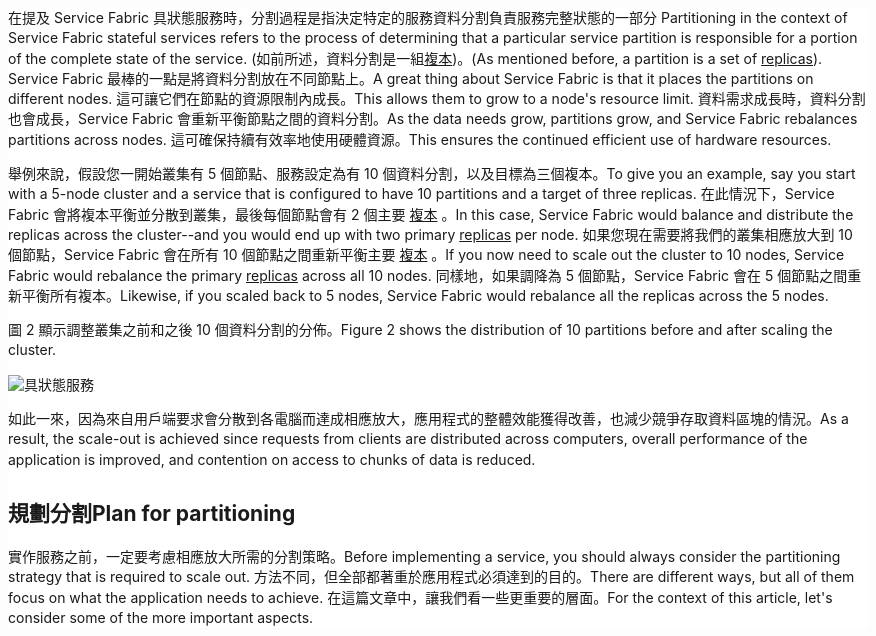 <span data-ttu-id="8b4c4-128">在提及 Service Fabric 具狀態服務時，分割過程是指決定特定的服務資料分割負責服務完整狀態的一部分 </span><span class="sxs-lookup"><span data-stu-id="8b4c4-128">Partitioning in the context of Service Fabric stateful services refers to the process of determining that a particular service partition is responsible for a portion of the complete state of the service.</span></span> <span data-ttu-id="8b4c4-129">(如前所述，資料分割是一組[複本](service-fabric-availability-services.md))。</span><span class="sxs-lookup"><span data-stu-id="8b4c4-129">(As mentioned before, a partition is a set of [replicas](service-fabric-availability-services.md)).</span></span> <span data-ttu-id="8b4c4-130">Service Fabric 最棒的一點是將資料分割放在不同節點上。</span><span class="sxs-lookup"><span data-stu-id="8b4c4-130">A great thing about Service Fabric is that it places the partitions on different nodes.</span></span> <span data-ttu-id="8b4c4-131">這可讓它們在節點的資源限制內成長。</span><span class="sxs-lookup"><span data-stu-id="8b4c4-131">This allows them to grow to a node's resource limit.</span></span> <span data-ttu-id="8b4c4-132">資料需求成長時，資料分割也會成長，Service Fabric 會重新平衡節點之間的資料分割。</span><span class="sxs-lookup"><span data-stu-id="8b4c4-132">As the data needs grow, partitions grow, and Service Fabric rebalances partitions across nodes.</span></span> <span data-ttu-id="8b4c4-133">這可確保持續有效率地使用硬體資源。</span><span class="sxs-lookup"><span data-stu-id="8b4c4-133">This ensures the continued efficient use of hardware resources.</span></span>

<span data-ttu-id="8b4c4-134">舉例來說，假設您一開始叢集有 5 個節點、服務設定為有 10 個資料分割，以及目標為三個複本。</span><span class="sxs-lookup"><span data-stu-id="8b4c4-134">To give you an example, say you start with a 5-node cluster and a service that is configured to have 10 partitions and a target of three replicas.</span></span> <span data-ttu-id="8b4c4-135">在此情況下，Service Fabric 會將複本平衡並分散到叢集，最後每個節點會有 2 個主要 [複本](service-fabric-availability-services.md) 。</span><span class="sxs-lookup"><span data-stu-id="8b4c4-135">In this case, Service Fabric would balance and distribute the replicas across the cluster--and you would end up with two primary [replicas](service-fabric-availability-services.md) per node.</span></span>
<span data-ttu-id="8b4c4-136">如果您現在需要將我們的叢集相應放大到 10 個節點，Service Fabric 會在所有 10 個節點之間重新平衡主要 [複本](service-fabric-availability-services.md) 。</span><span class="sxs-lookup"><span data-stu-id="8b4c4-136">If you now need to scale out the cluster to 10 nodes, Service Fabric would rebalance the primary [replicas](service-fabric-availability-services.md) across all 10 nodes.</span></span> <span data-ttu-id="8b4c4-137">同樣地，如果調降為 5 個節點，Service Fabric 會在 5 個節點之間重新平衡所有複本。</span><span class="sxs-lookup"><span data-stu-id="8b4c4-137">Likewise, if you scaled back to 5 nodes, Service Fabric would rebalance all the replicas across the 5 nodes.</span></span>  

<span data-ttu-id="8b4c4-138">圖 2 顯示調整叢集之前和之後 10 個資料分割的分佈。</span><span class="sxs-lookup"><span data-stu-id="8b4c4-138">Figure 2 shows the distribution of 10 partitions before and after scaling the cluster.</span></span>

![具狀態服務](./media/service-fabric-concepts-partitioning/partitions.png)

<span data-ttu-id="8b4c4-140">如此一來，因為來自用戶端要求會分散到各電腦而達成相應放大，應用程式的整體效能獲得改善，也減少競爭存取資料區塊的情況。</span><span class="sxs-lookup"><span data-stu-id="8b4c4-140">As a result, the scale-out is achieved since requests from clients are distributed across computers, overall performance of the application is improved, and contention on access to chunks of data is reduced.</span></span>

## <a name="plan-for-partitioning"></a><span data-ttu-id="8b4c4-141">規劃分割</span><span class="sxs-lookup"><span data-stu-id="8b4c4-141">Plan for partitioning</span></span>
<span data-ttu-id="8b4c4-142">實作服務之前，一定要考慮相應放大所需的分割策略。</span><span class="sxs-lookup"><span data-stu-id="8b4c4-142">Before implementing a service, you should always consider the partitioning strategy that is required to scale out.</span></span> <span data-ttu-id="8b4c4-143">方法不同，但全部都著重於應用程式必須達到的目的。</span><span class="sxs-lookup"><span data-stu-id="8b4c4-143">There are different ways, but all of them focus on what the application needs to achieve.</span></span> <span data-ttu-id="8b4c4-144">在這篇文章中，讓我們看一些更重要的層面。</span><span class="sxs-lookup"><span data-stu-id="8b4c4-144">For the context of this article, let's consider some of the more important aspects.</span></span>
